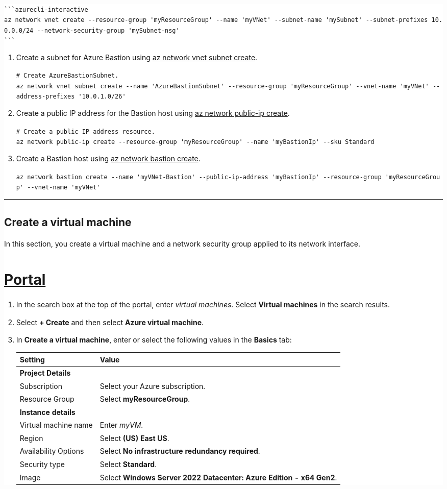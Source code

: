     ```azurecli-interactive
    az network vnet create --resource-group 'myResourceGroup' --name 'myVNet' --subnet-name 'mySubnet' --subnet-prefixes 10.0.0.0/24 --network-security-group 'mySubnet-nsg' 
    ```

1. Create a subnet for Azure Bastion using [az network vnet subnet create](/cli/azure/network/vnet/subnet#az-network-vnet-subnet-create).

    ```azurecli-interactive
    # Create AzureBastionSubnet.
    az network vnet subnet create --name 'AzureBastionSubnet' --resource-group 'myResourceGroup' --vnet-name 'myVNet' --address-prefixes '10.0.1.0/26'
    ```

1. Create a public IP address for the Bastion host using [az network public-ip create](/cli/azure/network/public-ip#az-network-public-ip-create).

    ```azurecli-interactive
    # Create a public IP address resource.
    az network public-ip create --resource-group 'myResourceGroup' --name 'myBastionIp' --sku Standard
    ```

1. Create a Bastion host using [az network bastion create](/cli/azure/network/bastion#az-network-bastion-create). 

    ```azurecli-interactive
    az network bastion create --name 'myVNet-Bastion' --public-ip-address 'myBastionIp' --resource-group 'myResourceGroup' --vnet-name 'myVNet'
    ```

---

## Create a virtual machine

In this section, you create a virtual machine and a network security group applied to its network interface.

# [**Portal**](#tab/portal)

1. In the search box at the top of the portal, enter *virtual machines*. Select **Virtual machines** in the search results.

1. Select **+ Create** and then select **Azure virtual machine**.

1. In **Create a virtual machine**, enter or select the following values in the **Basics** tab:

    | Setting | Value |
    | --- | --- |
    | **Project Details** |  |
    | Subscription | Select your Azure subscription. |
    | Resource Group | Select **myResourceGroup**. |
    | **Instance details** |  |
    | Virtual machine name | Enter *myVM*. |
    | Region | Select **(US) East US**. |
    | Availability Options | Select **No infrastructure redundancy required**. |
    | Security type | Select **Standard**. |
    | Image | Select **Windows Server 2022 Datacenter: Azure Edition - x64 Gen2**. |